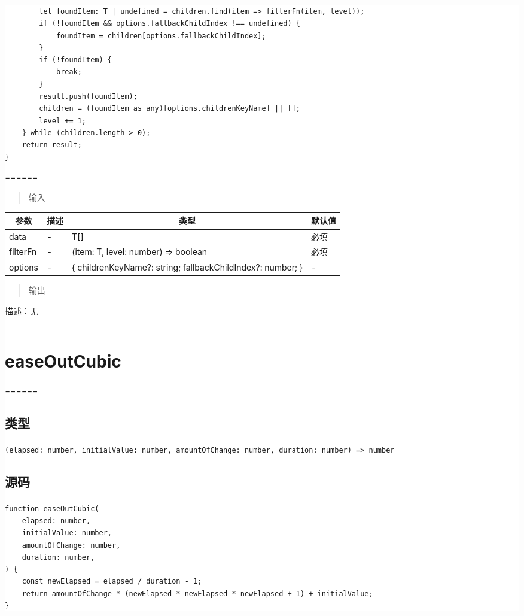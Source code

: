```
        let foundItem: T | undefined = children.find(item => filterFn(item, level));
        if (!foundItem && options.fallbackChildIndex !== undefined) {
            foundItem = children[options.fallbackChildIndex];
        }
        if (!foundItem) {
            break;
        }
        result.push(foundItem);
        children = (foundItem as any)[options.childrenKeyName] || [];
        level += 1;
    } while (children.length > 0);
    return result;
}
```

======

> 输入

|参数|描述|类型|默认值|
|----------|-------------|------|------|
|data|\-|T\[\]|必填|
|filterFn|\-|(item: T, level: number) =\> boolean|必填|
|options|\-|\{ childrenKeyName?: string; fallbackChildIndex?: number; \}|-|

> 输出

描述：无

------

# easeOutCubic
======

## 类型

```
(elapsed: number, initialValue: number, amountOfChange: number, duration: number) => number
```

## 源码

```
function easeOutCubic(
    elapsed: number,
    initialValue: number,
    amountOfChange: number,
    duration: number,
) {
    const newElapsed = elapsed / duration - 1;
    return amountOfChange * (newElapsed * newElapsed * newElapsed + 1) + initialValue;
}
```
